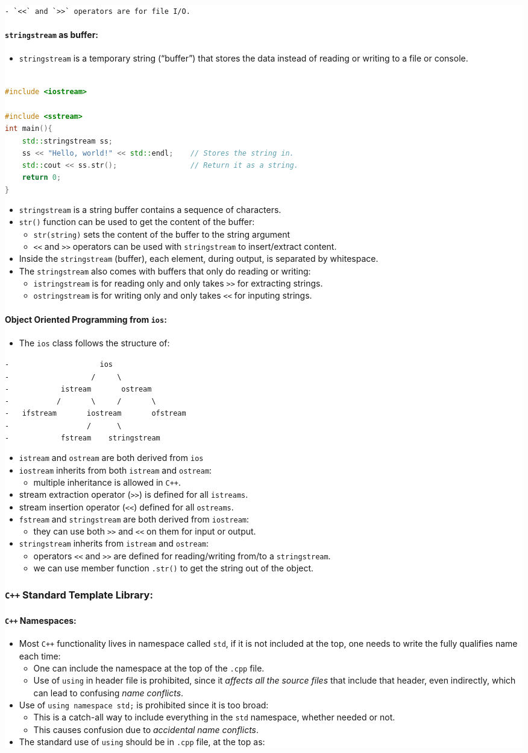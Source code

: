 	- `<<` and `>>` operators are for file I/O.

#### `stringstream` as buffer:
- `stringstream` is a temporary string (“buffer”) that stores the data instead of reading or writing to a file or console.

```cpp

#include <iostream>

#include <sstream>
int main(){
	std::stringstream ss;  
	ss << "Hello, world!" << std::endl;    // Stores the string in.
	std::cout << ss.str();                 // Return it as a string.
	return 0;
}
```
- `stringstream` is a string buffer contains a sequence of characters.
- `str()` function can be used to get the content of the buffer:
	- `str(string)` sets the content of the buffer to the string argument  
	- `<<` and `>>` operators can be used with `stringstream` to insert/extract content.
- Inside the `stringstream` (buffer), each element, during output, is separated by whitespace.
- The `stringstream` also comes with buffers that only do reading or writing:
	- `istringstream` is for reading only and only takes `>>` for extracting strings.
	- `ostringstream` is for writing only and only takes `<<` for inputing strings.

#### Object Oriented Programming from `ios`:
- The `ios` class follows the structure of:
```UML
-                     ios
-                   /     \
-            istream       ostream
-           /       \     /       \
-   ifstream       iostream       ofstream
-                  /      \  
-            fstream    stringstream
```
- `istream` and `ostream` are both derived from `ios`  
- `iostream` inherits from both `istream` and `ostream`:
	- multiple inheritance is allowed in `C++`. 
- stream extraction operator (`>>`) is defined for all `istreams`.
- stream insertion operator (`<<`) defined for all `ostreams`.
- `fstream` and `stringstream` are both derived from `iostream`:
	- they can use both `>>` and `<<` on them for input or output.
- `stringstream` inherits from `istream` and `ostream`:
	- operators `<<` and `>>` are defined for reading/writing from/to a `stringstream`.
	- we can use member function `.str()` to get the string out of the object.

### `C++` Standard Template Library:

#### `C++` Namespaces:
- Most `C++` functionality lives in namespace called `std`, if it is not included at the top, one needs to write the fully qualifies name each time:
	- One can include the namespace at the top of the `.cpp` file.
	- Use of `using` in header file is prohibited, since it *affects all the source files* that include that header, even indirectly, which can lead to confusing *name conflicts*.
- Use of `using namespace std;` is prohibited since it is too broad:
	- This is a catch-all way to include everything in the `std` namespace, whether needed or not.
	- This causes confusion due to *accidental name conflicts*.
- The standard use of `using` should be in `.cpp` file, at the top as:
